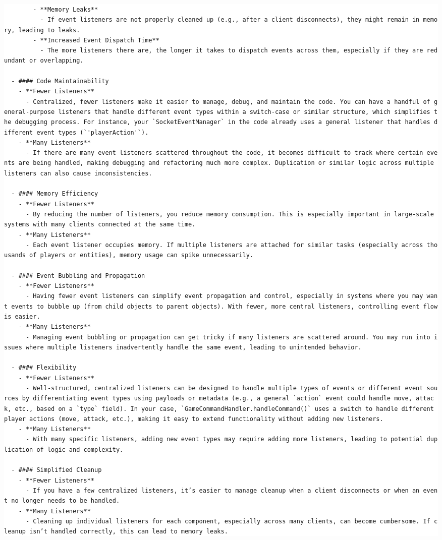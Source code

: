             - **Memory Leaks**
              - If event listeners are not properly cleaned up (e.g., after a client disconnects), they might remain in memory, leading to leaks.
            - **Increased Event Dispatch Time**
              - The more listeners there are, the longer it takes to dispatch events across them, especially if they are redundant or overlapping.

      - #### Code Maintainability
        - **Fewer Listeners**
          - Centralized, fewer listeners make it easier to manage, debug, and maintain the code. You can have a handful of general-purpose listeners that handle different event types within a switch-case or similar structure, which simplifies the debugging process. For instance, your `SocketEventManager` in the code already uses a general listener that handles different event types (`'playerAction'`).
        - **Many Listeners**
          - If there are many event listeners scattered throughout the code, it becomes difficult to track where certain events are being handled, making debugging and refactoring much more complex. Duplication or similar logic across multiple listeners can also cause inconsistencies.

      - #### Memory Efficiency
        - **Fewer Listeners**
          - By reducing the number of listeners, you reduce memory consumption. This is especially important in large-scale systems with many clients connected at the same time.
        - **Many Listeners**
          - Each event listener occupies memory. If multiple listeners are attached for similar tasks (especially across thousands of players or entities), memory usage can spike unnecessarily.

      - #### Event Bubbling and Propagation
        - **Fewer Listeners**
          - Having fewer event listeners can simplify event propagation and control, especially in systems where you may want events to bubble up (from child objects to parent objects). With fewer, more central listeners, controlling event flow is easier.
        - **Many Listeners**
          - Managing event bubbling or propagation can get tricky if many listeners are scattered around. You may run into issues where multiple listeners inadvertently handle the same event, leading to unintended behavior.

      - #### Flexibility
        - **Fewer Listeners**
          - Well-structured, centralized listeners can be designed to handle multiple types of events or different event sources by differentiating event types using payloads or metadata (e.g., a general `action` event could handle move, attack, etc., based on a `type` field). In your case, `GameCommandHandler.handleCommand()` uses a switch to handle different player actions (move, attack, etc.), making it easy to extend functionality without adding new listeners.
        - **Many Listeners**
          - With many specific listeners, adding new event types may require adding more listeners, leading to potential duplication of logic and complexity.

      - #### Simplified Cleanup
        - **Fewer Listeners**
          - If you have a few centralized listeners, it’s easier to manage cleanup when a client disconnects or when an event no longer needs to be handled.
        - **Many Listeners**
          - Cleaning up individual listeners for each component, especially across many clients, can become cumbersome. If cleanup isn’t handled correctly, this can lead to memory leaks.
